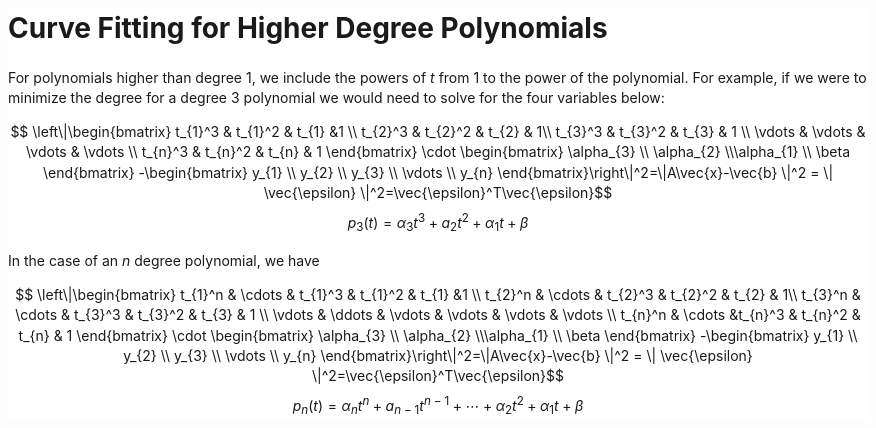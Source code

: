 # Curve Fitting for Higher Degree Polynomials 

For polynomials higher than degree $1$, we include the powers of $t$ from 1 to the power of the polynomial. For example, if we were to minimize the degree for a degree 3 polynomial we would need to solve for the four variables below: 

$$ \left\|\begin{bmatrix} t_{1}^3 & t_{1}^2 & t_{1} &1 \\ t_{2}^3 & t_{2}^2 & t_{2} & 1\\ t_{3}^3 & t_{3}^2 & t_{3} & 1 \\ \vdots & \vdots & \vdots & \vdots \\ t_{n}^3 & t_{n}^2 & t_{n} & 1 \end{bmatrix} \cdot \begin{bmatrix} \alpha_{3} \\ \alpha_{2} \\\alpha_{1} \\ \beta \end{bmatrix}  -\begin{bmatrix} y_{1} \\ y_{2} \\ y_{3}  \\ \vdots \\ y_{n}  \end{bmatrix}\right\|^2=\|A\vec{x}-\vec{b} \|^2 = \| \vec{\epsilon} \|^2=\vec{\epsilon}^T\vec{\epsilon}$$
$$p_{3}(t)=\alpha_{3}t^3+a_{2}t^{2}+\alpha_{1}t+\beta$$

In the case of an $n$ degree polynomial, we have

$$ \left\|\begin{bmatrix} t_{1}^n & \cdots & t_{1}^3 & t_{1}^2 & t_{1} &1 \\ t_{2}^n & \cdots & t_{2}^3 &  t_{2}^2 & t_{2} & 1\\ t_{3}^n & \cdots & t_{3}^3 & t_{3}^2 & t_{3} & 1 \\ \vdots & \ddots & \vdots & \vdots & \vdots & \vdots \\ t_{n}^n & \cdots &t_{n}^3 & t_{n}^2 & t_{n} & 1 \end{bmatrix} \cdot \begin{bmatrix} \alpha_{3} \\ \alpha_{2} \\\alpha_{1} \\ \beta \end{bmatrix}  -\begin{bmatrix} y_{1} \\ y_{2} \\ y_{3}  \\ \vdots \\ y_{n}  \end{bmatrix}\right\|^2=\|A\vec{x}-\vec{b} \|^2 = \| \vec{\epsilon} \|^2=\vec{\epsilon}^T\vec{\epsilon}$$
$$p_{n}(t)=\alpha_{n}t^n+a_{n-1}t^{n-1}+\cdots+\alpha_{2}t^2+\alpha_{1}t+\beta$$
